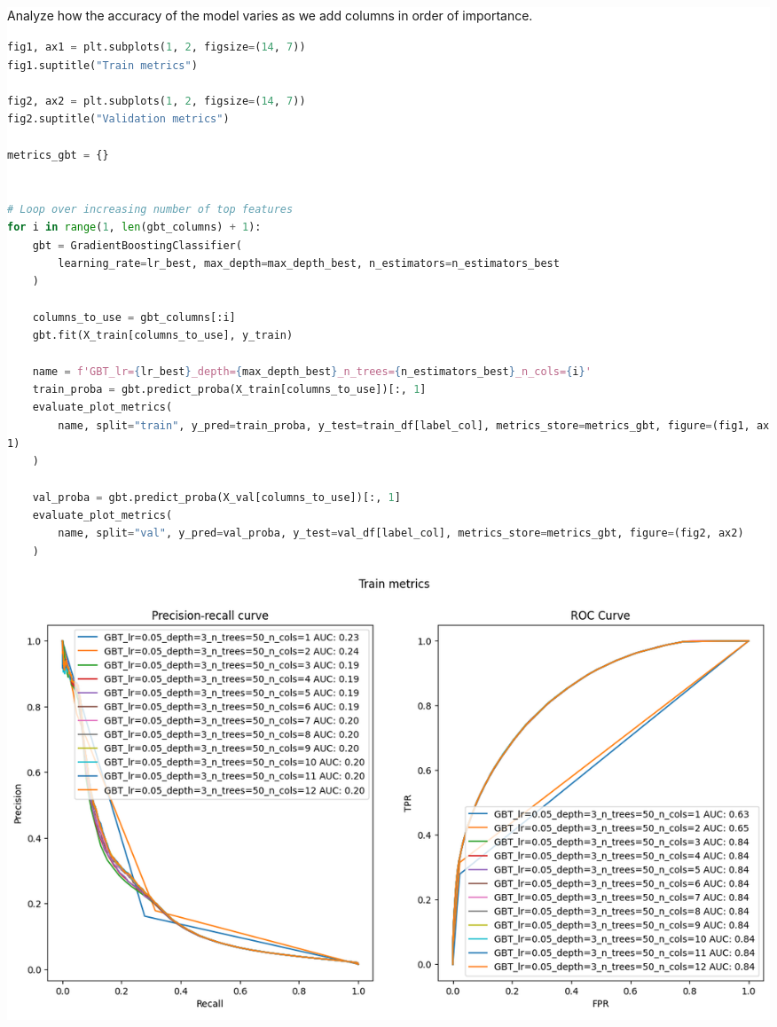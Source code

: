 Analyze how the accuracy of the model varies as we add columns in order of importance.


```python
fig1, ax1 = plt.subplots(1, 2, figsize=(14, 7))
fig1.suptitle("Train metrics")

fig2, ax2 = plt.subplots(1, 2, figsize=(14, 7))
fig2.suptitle("Validation metrics")

metrics_gbt = {}


# Loop over increasing number of top features
for i in range(1, len(gbt_columns) + 1):
    gbt = GradientBoostingClassifier(
        learning_rate=lr_best, max_depth=max_depth_best, n_estimators=n_estimators_best
    )

    columns_to_use = gbt_columns[:i]
    gbt.fit(X_train[columns_to_use], y_train)

    name = f'GBT_lr={lr_best}_depth={max_depth_best}_n_trees={n_estimators_best}_n_cols={i}'
    train_proba = gbt.predict_proba(X_train[columns_to_use])[:, 1]
    evaluate_plot_metrics(
        name, split="train", y_pred=train_proba, y_test=train_df[label_col], metrics_store=metrics_gbt, figure=(fig1, ax1)
    )

    val_proba = gbt.predict_proba(X_val[columns_to_use])[:, 1]
    evaluate_plot_metrics(
        name, split="val", y_pred=val_proba, y_test=val_df[label_col], metrics_store=metrics_gbt, figure=(fig2, ax2)
    )
```


    
![png](non_linear_models_files/non_linear_models_46_0.png)
    